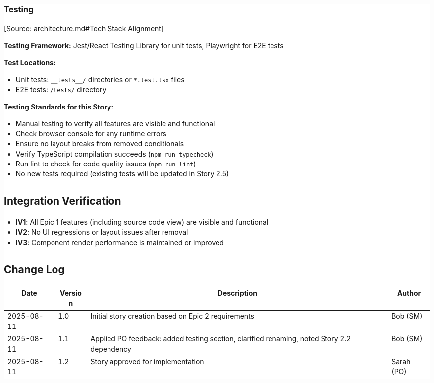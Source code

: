 ### Testing
[Source: architecture.md#Tech Stack Alignment]

**Testing Framework:** Jest/React Testing Library for unit tests, Playwright for E2E tests

**Test Locations:**
- Unit tests: `__tests__/` directories or `*.test.tsx` files
- E2E tests: `/tests/` directory

**Testing Standards for this Story:**
- Manual testing to verify all features are visible and functional
- Check browser console for any runtime errors
- Ensure no layout breaks from removed conditionals
- Verify TypeScript compilation succeeds (`npm run typecheck`)
- Run lint to check for code quality issues (`npm run lint`)
- No new tests required (existing tests will be updated in Story 2.5)

## Integration Verification
- **IV1**: All Epic 1 features (including source code view) are visible and functional
- **IV2**: No UI regressions or layout issues after removal
- **IV3**: Component render performance is maintained or improved

## Change Log
| Date | Version | Description | Author |
|------|---------|-------------|--------|
| 2025-08-11 | 1.0 | Initial story creation based on Epic 2 requirements | Bob (SM) |
| 2025-08-11 | 1.1 | Applied PO feedback: added testing section, clarified renaming, noted Story 2.2 dependency | Bob (SM) |
| 2025-08-11 | 1.2 | Story approved for implementation | Sarah (PO) |